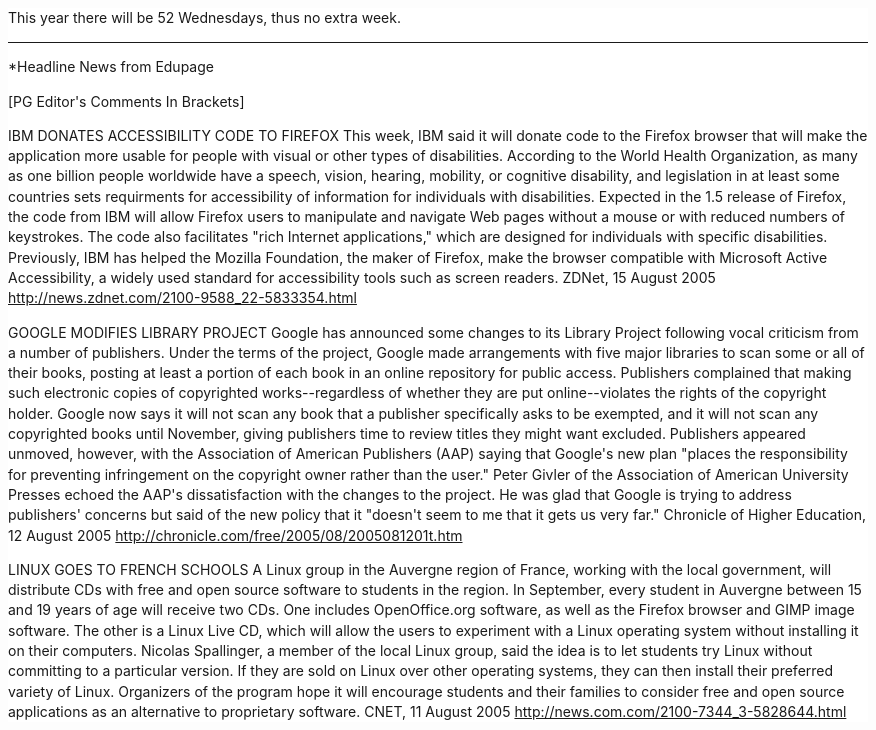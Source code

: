 This year there will be 52 Wednesdays, thus no extra week.

***

*Headline News from Edupage

[PG Editor's Comments In Brackets]


IBM DONATES ACCESSIBILITY CODE TO FIREFOX
This week, IBM said it will donate code to the Firefox browser that
will make the application more usable for people with visual or other
types of disabilities. According to the World Health Organization, as
many as one billion people worldwide have a speech, vision, hearing,
mobility, or cognitive disability, and legislation in at least some
countries sets requirments for accessibility of information for
individuals with disabilities. Expected in the 1.5 release of Firefox,
the code from IBM will allow Firefox users to manipulate and navigate
Web pages without a mouse or with reduced numbers of keystrokes. The
code also facilitates "rich Internet applications," which are designed
for individuals with specific disabilities. Previously, IBM has helped
the Mozilla Foundation, the maker of Firefox, make the browser
compatible with Microsoft Active Accessibility, a widely used standard
for accessibility tools such as screen readers.
ZDNet, 15 August 2005
http://news.zdnet.com/2100-9588_22-5833354.html

GOOGLE MODIFIES LIBRARY PROJECT
Google has announced some changes to its Library Project following
vocal criticism from a number of publishers. Under the terms of the
project, Google made arrangements with five major libraries to scan
some or all of their books, posting at least a portion of each book in
an online repository for public access. Publishers complained that
making such electronic copies of copyrighted works--regardless of
whether they are put online--violates the rights of the copyright
holder. Google now says it will not scan any book that a publisher
specifically asks to be exempted, and it will not scan any copyrighted
books until November, giving publishers time to review titles they
might want excluded. Publishers appeared unmoved, however, with the
Association of American Publishers (AAP) saying that Google's new plan
"places the responsibility for preventing infringement on the copyright
owner rather than the user." Peter Givler of the Association of
American University Presses echoed the AAP's dissatisfaction with the
changes to the project. He was glad that Google is trying to address
publishers' concerns but said of the new policy that it "doesn't seem
to me that it gets us very far."
Chronicle of Higher Education, 12 August 2005
http://chronicle.com/free/2005/08/2005081201t.htm

LINUX GOES TO FRENCH SCHOOLS
A Linux group in the Auvergne region of France, working with the local
government, will distribute CDs with free and open source software to
students in the region. In September, every student in Auvergne between
15 and 19 years of age will receive two CDs. One includes
OpenOffice.org software, as well as the Firefox browser and GIMP image
software. The other is a Linux Live CD, which will allow the users to
experiment with a Linux operating system without installing it on their
computers. Nicolas Spallinger, a member of the local Linux group, said
the idea is to let students try Linux without committing to a
particular version. If they are sold on Linux over other operating
systems, they can then install their preferred variety of Linux.
Organizers of the program hope it will encourage students and their
families to consider free and open source applications as an
alternative to proprietary software.
CNET, 11 August 2005
http://news.com.com/2100-7344_3-5828644.html
